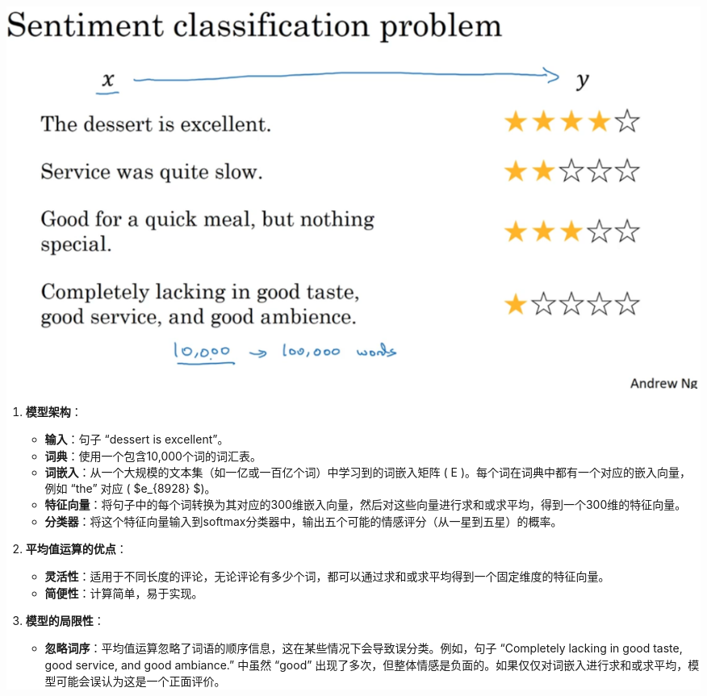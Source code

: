 ![image-20240725214220625](images/image-20240725214220625.png)

1. **模型架构**：
   - **输入**：句子 “dessert is excellent”。
   - **词典**：使用一个包含10,000个词的词汇表。
   - **词嵌入**：从一个大规模的文本集（如一亿或一百亿个词）中学习到的词嵌入矩阵 ( E )。每个词在词典中都有一个对应的嵌入向量，例如 “the” 对应 ( $e_{8928} $)。
   - **特征向量**：将句子中的每个词转换为其对应的300维嵌入向量，然后对这些向量进行求和或求平均，得到一个300维的特征向量。
   - **分类器**：将这个特征向量输入到softmax分类器中，输出五个可能的情感评分（从一星到五星）的概率。

2. **平均值运算的优点**：
   - **灵活性**：适用于不同长度的评论，无论评论有多少个词，都可以通过求和或求平均得到一个固定维度的特征向量。
   - **简便性**：计算简单，易于实现。

3. **模型的局限性**：
   - **忽略词序**：平均值运算忽略了词语的顺序信息，这在某些情况下会导致误分类。例如，句子 “Completely lacking in good taste, good service, and good ambiance.” 中虽然 “good” 出现了多次，但整体情感是负面的。如果仅仅对词嵌入进行求和或求平均，模型可能会误认为这是一个正面评价。
